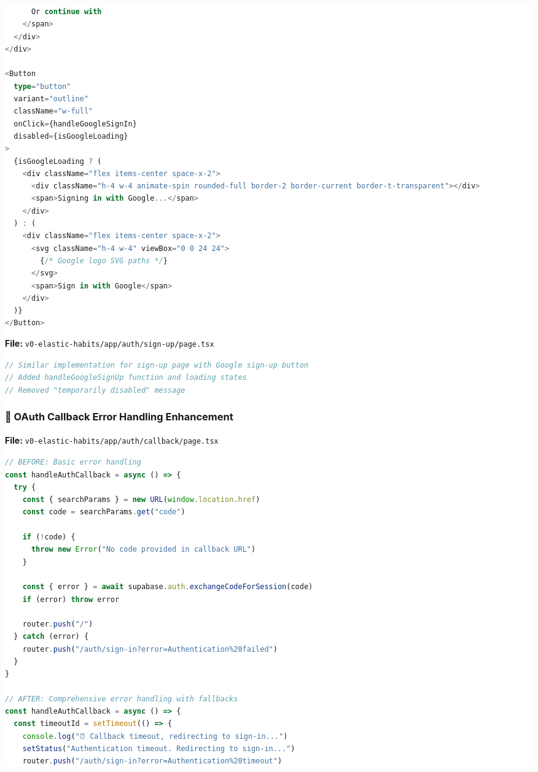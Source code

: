 ```typescript
      Or continue with
    </span>
  </div>
</div>

<Button
  type="button"
  variant="outline"
  className="w-full"
  onClick={handleGoogleSignIn}
  disabled={isGoogleLoading}
>
  {isGoogleLoading ? (
    <div className="flex items-center space-x-2">
      <div className="h-4 w-4 animate-spin rounded-full border-2 border-current border-t-transparent"></div>
      <span>Signing in with Google...</span>
    </div>
  ) : (
    <div className="flex items-center space-x-2">
      <svg className="h-4 w-4" viewBox="0 0 24 24">
        {/* Google logo SVG paths */}
      </svg>
      <span>Sign in with Google</span>
    </div>
  )}
</Button>
```

**File:** `v0-elastic-habits/app/auth/sign-up/page.tsx`
```typescript
// Similar implementation for sign-up page with Google sign-up button
// Added handleGoogleSignUp function and loading states
// Removed "temporarily disabled" message
```

### 🔧 OAuth Callback Error Handling Enhancement
**File:** `v0-elastic-habits/app/auth/callback/page.tsx`
```typescript
// BEFORE: Basic error handling
const handleAuthCallback = async () => {
  try {
    const { searchParams } = new URL(window.location.href)
    const code = searchParams.get("code")
    
    if (!code) {
      throw new Error("No code provided in callback URL")
    }
    
    const { error } = await supabase.auth.exchangeCodeForSession(code)
    if (error) throw error
    
    router.push("/")
  } catch (error) {
    router.push("/auth/sign-in?error=Authentication%20failed")
  }
}

// AFTER: Comprehensive error handling with fallbacks
const handleAuthCallback = async () => {
  const timeoutId = setTimeout(() => {
    console.log("⏰ Callback timeout, redirecting to sign-in...")
    setStatus("Authentication timeout. Redirecting to sign-in...")
    router.push("/auth/sign-in?error=Authentication%20timeout")
```